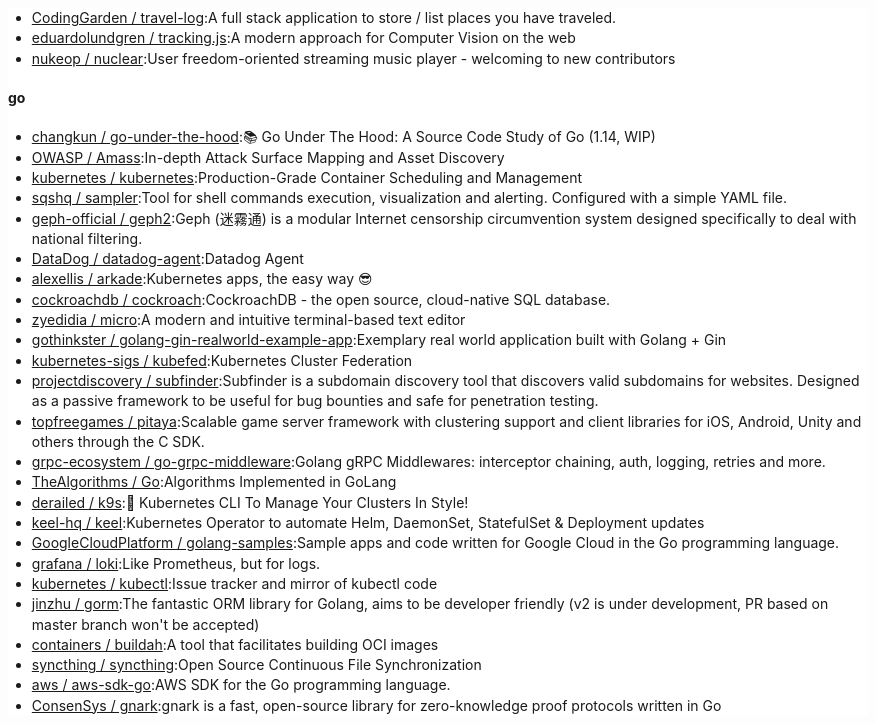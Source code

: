 * [CodingGarden / travel-log](https://github.com/CodingGarden/travel-log):A full stack application to store / list places you have traveled.
* [eduardolundgren / tracking.js](https://github.com/eduardolundgren/tracking.js):A modern approach for Computer Vision on the web
* [nukeop / nuclear](https://github.com/nukeop/nuclear):User freedom-oriented streaming music player - welcoming to new contributors

#### go
* [changkun / go-under-the-hood](https://github.com/changkun/go-under-the-hood):📚 Go Under The Hood: A Source Code Study of Go (1.14, WIP)
* [OWASP / Amass](https://github.com/OWASP/Amass):In-depth Attack Surface Mapping and Asset Discovery
* [kubernetes / kubernetes](https://github.com/kubernetes/kubernetes):Production-Grade Container Scheduling and Management
* [sqshq / sampler](https://github.com/sqshq/sampler):Tool for shell commands execution, visualization and alerting. Configured with a simple YAML file.
* [geph-official / geph2](https://github.com/geph-official/geph2):Geph (迷霧通) is a modular Internet censorship circumvention system designed specifically to deal with national filtering.
* [DataDog / datadog-agent](https://github.com/DataDog/datadog-agent):Datadog Agent
* [alexellis / arkade](https://github.com/alexellis/arkade):Kubernetes apps, the easy way 😎
* [cockroachdb / cockroach](https://github.com/cockroachdb/cockroach):CockroachDB - the open source, cloud-native SQL database.
* [zyedidia / micro](https://github.com/zyedidia/micro):A modern and intuitive terminal-based text editor
* [gothinkster / golang-gin-realworld-example-app](https://github.com/gothinkster/golang-gin-realworld-example-app):Exemplary real world application built with Golang + Gin
* [kubernetes-sigs / kubefed](https://github.com/kubernetes-sigs/kubefed):Kubernetes Cluster Federation
* [projectdiscovery / subfinder](https://github.com/projectdiscovery/subfinder):Subfinder is a subdomain discovery tool that discovers valid subdomains for websites. Designed as a passive framework to be useful for bug bounties and safe for penetration testing.
* [topfreegames / pitaya](https://github.com/topfreegames/pitaya):Scalable game server framework with clustering support and client libraries for iOS, Android, Unity and others through the C SDK.
* [grpc-ecosystem / go-grpc-middleware](https://github.com/grpc-ecosystem/go-grpc-middleware):Golang gRPC Middlewares: interceptor chaining, auth, logging, retries and more.
* [TheAlgorithms / Go](https://github.com/TheAlgorithms/Go):Algorithms Implemented in GoLang
* [derailed / k9s](https://github.com/derailed/k9s):🐶 Kubernetes CLI To Manage Your Clusters In Style!
* [keel-hq / keel](https://github.com/keel-hq/keel):Kubernetes Operator to automate Helm, DaemonSet, StatefulSet & Deployment updates
* [GoogleCloudPlatform / golang-samples](https://github.com/GoogleCloudPlatform/golang-samples):Sample apps and code written for Google Cloud in the Go programming language.
* [grafana / loki](https://github.com/grafana/loki):Like Prometheus, but for logs.
* [kubernetes / kubectl](https://github.com/kubernetes/kubectl):Issue tracker and mirror of kubectl code
* [jinzhu / gorm](https://github.com/jinzhu/gorm):The fantastic ORM library for Golang, aims to be developer friendly (v2 is under development, PR based on master branch won't be accepted)
* [containers / buildah](https://github.com/containers/buildah):A tool that facilitates building OCI images
* [syncthing / syncthing](https://github.com/syncthing/syncthing):Open Source Continuous File Synchronization
* [aws / aws-sdk-go](https://github.com/aws/aws-sdk-go):AWS SDK for the Go programming language.
* [ConsenSys / gnark](https://github.com/ConsenSys/gnark):gnark is a fast, open-source library for zero-knowledge proof protocols written in Go
